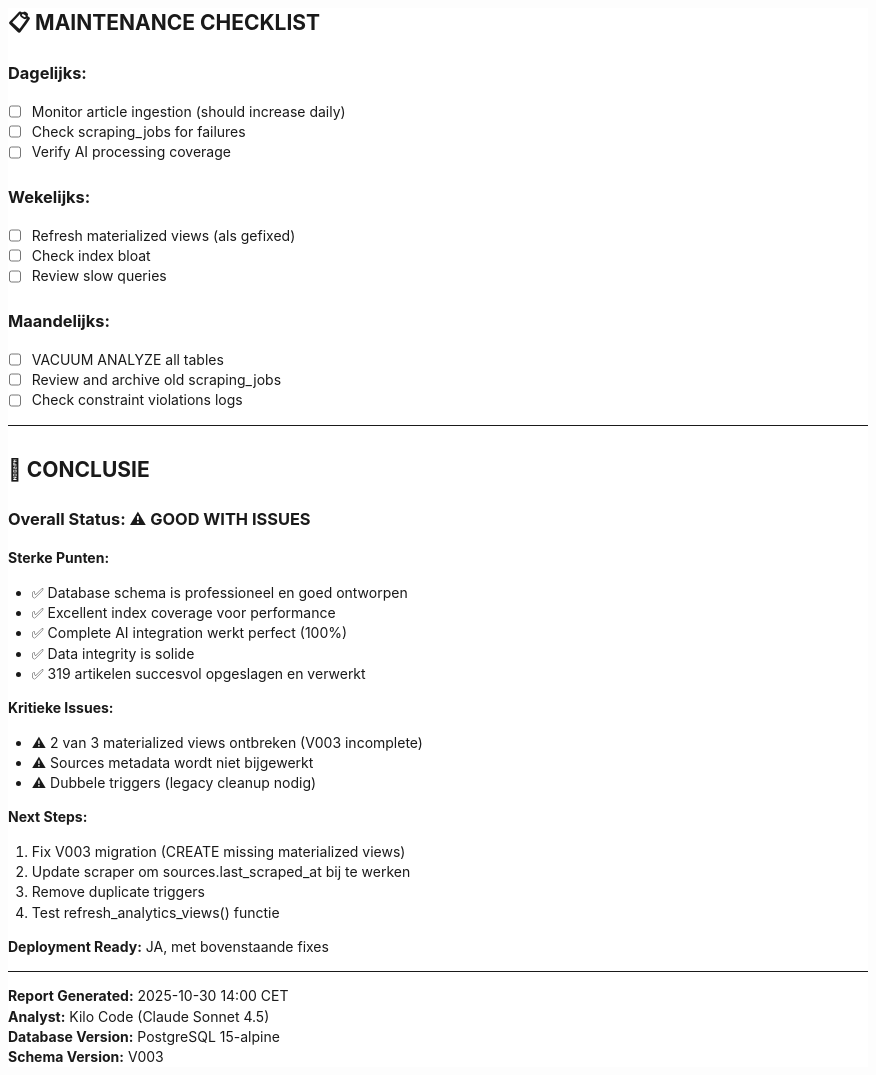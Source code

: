 
## 📋 MAINTENANCE CHECKLIST

### Dagelijks:
- [ ] Monitor article ingestion (should increase daily)
- [ ] Check scraping_jobs for failures
- [ ] Verify AI processing coverage

### Wekelijks:
- [ ] Refresh materialized views (als gefixed)
- [ ] Check index bloat
- [ ] Review slow queries

### Maandelijks:
- [ ] VACUUM ANALYZE all tables
- [ ] Review and archive old scraping_jobs
- [ ] Check constraint violations logs

---

## 🎯 CONCLUSIE

### Overall Status: ⚠️ GOOD WITH ISSUES

**Sterke Punten:**
- ✅ Database schema is professioneel en goed ontworpen
- ✅ Excellent index coverage voor performance
- ✅ Complete AI integration werkt perfect (100%)
- ✅ Data integrity is solide
- ✅ 319 artikelen succesvol opgeslagen en verwerkt

**Kritieke Issues:**
- ⚠️ 2 van 3 materialized views ontbreken (V003 incomplete)
- ⚠️ Sources metadata wordt niet bijgewerkt
- ⚠️ Dubbele triggers (legacy cleanup nodig)

**Next Steps:**
1. Fix V003 migration (CREATE missing materialized views)
2. Update scraper om sources.last_scraped_at bij te werken
3. Remove duplicate triggers
4. Test refresh_analytics_views() functie

**Deployment Ready:** JA, met bovenstaande fixes

---

**Report Generated:** 2025-10-30 14:00 CET  
**Analyst:** Kilo Code (Claude Sonnet 4.5)  
**Database Version:** PostgreSQL 15-alpine  
**Schema Version:** V003
